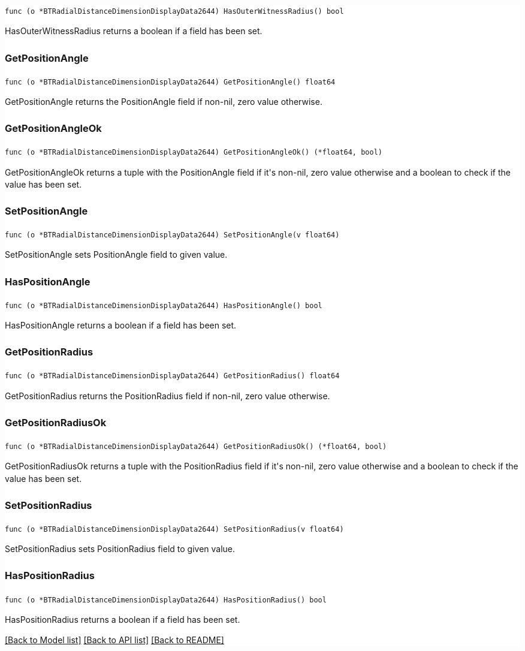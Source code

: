 `func (o *BTRadialDistanceDimensionDisplayData2644) HasOuterWitnessRadius() bool`

HasOuterWitnessRadius returns a boolean if a field has been set.

### GetPositionAngle

`func (o *BTRadialDistanceDimensionDisplayData2644) GetPositionAngle() float64`

GetPositionAngle returns the PositionAngle field if non-nil, zero value otherwise.

### GetPositionAngleOk

`func (o *BTRadialDistanceDimensionDisplayData2644) GetPositionAngleOk() (*float64, bool)`

GetPositionAngleOk returns a tuple with the PositionAngle field if it's non-nil, zero value otherwise
and a boolean to check if the value has been set.

### SetPositionAngle

`func (o *BTRadialDistanceDimensionDisplayData2644) SetPositionAngle(v float64)`

SetPositionAngle sets PositionAngle field to given value.

### HasPositionAngle

`func (o *BTRadialDistanceDimensionDisplayData2644) HasPositionAngle() bool`

HasPositionAngle returns a boolean if a field has been set.

### GetPositionRadius

`func (o *BTRadialDistanceDimensionDisplayData2644) GetPositionRadius() float64`

GetPositionRadius returns the PositionRadius field if non-nil, zero value otherwise.

### GetPositionRadiusOk

`func (o *BTRadialDistanceDimensionDisplayData2644) GetPositionRadiusOk() (*float64, bool)`

GetPositionRadiusOk returns a tuple with the PositionRadius field if it's non-nil, zero value otherwise
and a boolean to check if the value has been set.

### SetPositionRadius

`func (o *BTRadialDistanceDimensionDisplayData2644) SetPositionRadius(v float64)`

SetPositionRadius sets PositionRadius field to given value.

### HasPositionRadius

`func (o *BTRadialDistanceDimensionDisplayData2644) HasPositionRadius() bool`

HasPositionRadius returns a boolean if a field has been set.


[[Back to Model list]](../README.md#documentation-for-models) [[Back to API list]](../README.md#documentation-for-api-endpoints) [[Back to README]](../README.md)


